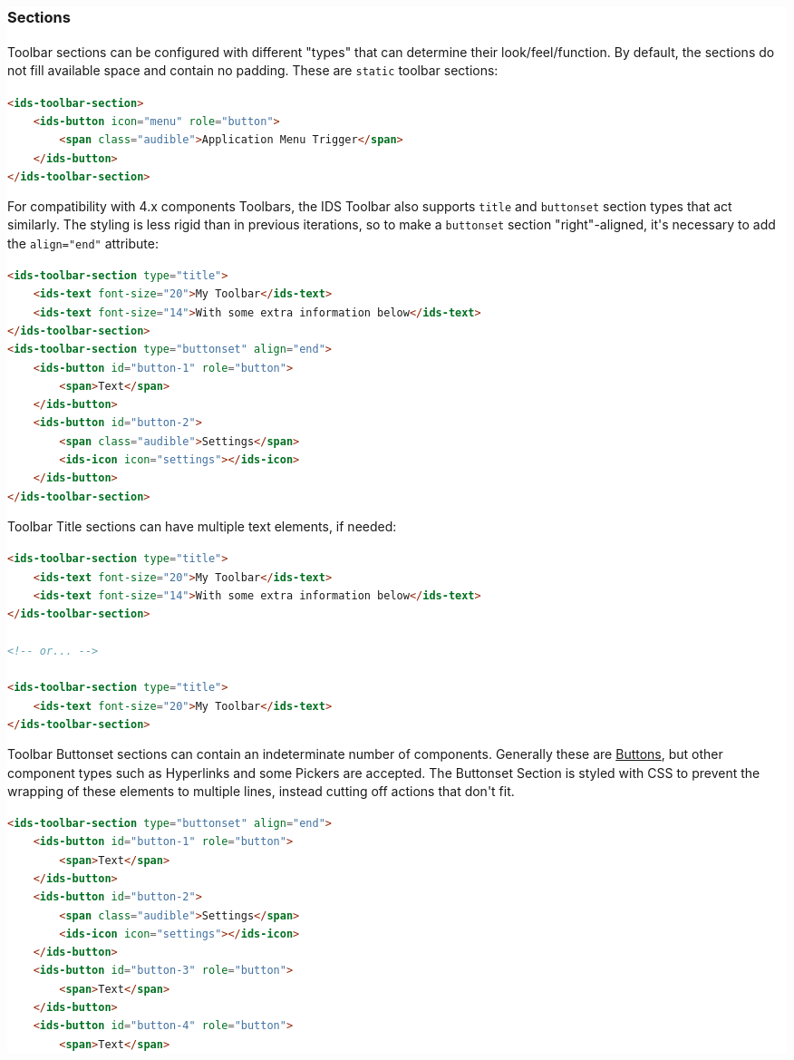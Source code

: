 ### Sections

Toolbar sections can be configured with different "types" that can determine their look/feel/function.  By default, the sections do not fill available space and contain no padding.  These are `static` toolbar sections:

```html
<ids-toolbar-section>
    <ids-button icon="menu" role="button">
        <span class="audible">Application Menu Trigger</span>
    </ids-button>
</ids-toolbar-section>
```

For compatibility with 4.x components Toolbars, the IDS Toolbar also supports `title` and `buttonset` section types that act similarly.  The styling is less rigid than in previous iterations, so to make a `buttonset` section "right"-aligned, it's necessary to add the `align="end"` attribute:

```html
<ids-toolbar-section type="title">
    <ids-text font-size="20">My Toolbar</ids-text>
    <ids-text font-size="14">With some extra information below</ids-text>
</ids-toolbar-section>
<ids-toolbar-section type="buttonset" align="end">
    <ids-button id="button-1" role="button">
        <span>Text</span>
    </ids-button>
    <ids-button id="button-2">
        <span class="audible">Settings</span>
        <ids-icon icon="settings"></ids-icon>
    </ids-button>
</ids-toolbar-section>
```

Toolbar Title sections can have multiple text elements, if needed:

```html
<ids-toolbar-section type="title">
    <ids-text font-size="20">My Toolbar</ids-text>
    <ids-text font-size="14">With some extra information below</ids-text>
</ids-toolbar-section>

<!-- or... -->

<ids-toolbar-section type="title">
    <ids-text font-size="20">My Toolbar</ids-text>
</ids-toolbar-section>
```

Toolbar Buttonset sections can contain an indeterminate number of components.  Generally these are [Buttons](../ids-button/README.md), but other component types such as Hyperlinks and some Pickers are accepted.  The Buttonset Section is styled with CSS to prevent the wrapping of these elements to multiple lines, instead cutting off actions that don't fit.

```html
<ids-toolbar-section type="buttonset" align="end">
    <ids-button id="button-1" role="button">
        <span>Text</span>
    </ids-button>
    <ids-button id="button-2">
        <span class="audible">Settings</span>
        <ids-icon icon="settings"></ids-icon>
    </ids-button>
    <ids-button id="button-3" role="button">
        <span>Text</span>
    </ids-button>
    <ids-button id="button-4" role="button">
        <span>Text</span>
```